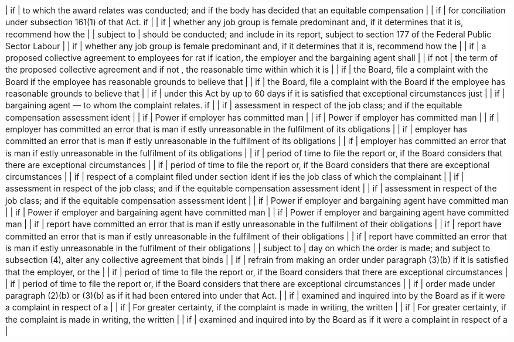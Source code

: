 | if          | to which the award relates was conducted; and if the body has decided that an equitable compensation                   |
| if          | for conciliation under subsection 161(1) of that Act. if                                                               |
| if          | whether any job group is female predominant and, if it determines that it is, recommend how the                        |
| subject to  | should be conducted; and include in its report, subject to section 177 of the Federal Public Sector Labour             |
| if          | whether any job group is female predominant and, if it determines that it is, recommend how the                        |
| if          | a proposed collective agreement to employees for rat if ication, the employer and the bargaining agent shall           |
| if not      | the term of the proposed collective agreement and if not , the reasonable time within which it is                      |
| if          | the Board, file a complaint with the Board if the employee has reasonable grounds to believe that                      |
| if          | the Board, file a complaint with the Board if the employee has reasonable grounds to believe that                      |
| if          | under this Act by up to 60 days if  it is satisfied that exceptional circumstances just                                |
| if          | bargaining agent — to whom the complaint relates. if                                                                   |
| if          | assessment in respect of the job class; and if  the equitable compensation assessment ident                            |
| if          | Power  if  employer has committed man                                                                                  |
| if          | Power  if  employer has committed man                                                                                  |
| if          | employer has committed an error that is man if estly unreasonable in the fulfilment of its obligations                 |
| if          | employer has committed an error that is man if estly unreasonable in the fulfilment of its obligations                 |
| if          | employer has committed an error that is man if estly unreasonable in the fulfilment of its obligations                 |
| if          | period of time to file the report or, if the Board considers that there are exceptional circumstances                  |
| if          | period of time to file the report or, if the Board considers that there are exceptional circumstances                  |
| if          | respect of a complaint filed under section ident if ies the job class of which the complainant                         |
| if          | assessment in respect of the job class; and if  the equitable compensation assessment ident                            |
| if          | assessment in respect of the job class; and if  the equitable compensation assessment ident                            |
| if          | Power  if  employer and bargaining agent have committed man                                                            |
| if          | Power  if  employer and bargaining agent have committed man                                                            |
| if          | Power  if  employer and bargaining agent have committed man                                                            |
| if          | report have committed an error that is man if estly unreasonable in the fulfilment of their obligations                |
| if          | report have committed an error that is man if estly unreasonable in the fulfilment of their obligations                |
| if          | report have committed an error that is man if estly unreasonable in the fulfilment of their obligations                |
| subject to  | day on which the order is made; and subject to subsection (4), alter any collective agreement that binds               |
| if          | refrain from making an order under paragraph (3)(b) if it is satisfied that the employer, or the                       |
| if          | period of time to file the report or, if the Board considers that there are exceptional circumstances                  |
| if          | period of time to file the report or, if the Board considers that there are exceptional circumstances                  |
| if          | order made under paragraph (2)(b) or (3)(b) as if  it had been entered into under that Act.                            |
| if          | examined and inquired into by the Board as if it were a complaint in respect of a                                      |
| if          | For greater certainty,  if the complaint is made in writing, the written                                               |
| if          | For greater certainty,  if the complaint is made in writing, the written                                               |
| if          | examined and inquired into by the Board as if it were a complaint in respect of a                                      |
